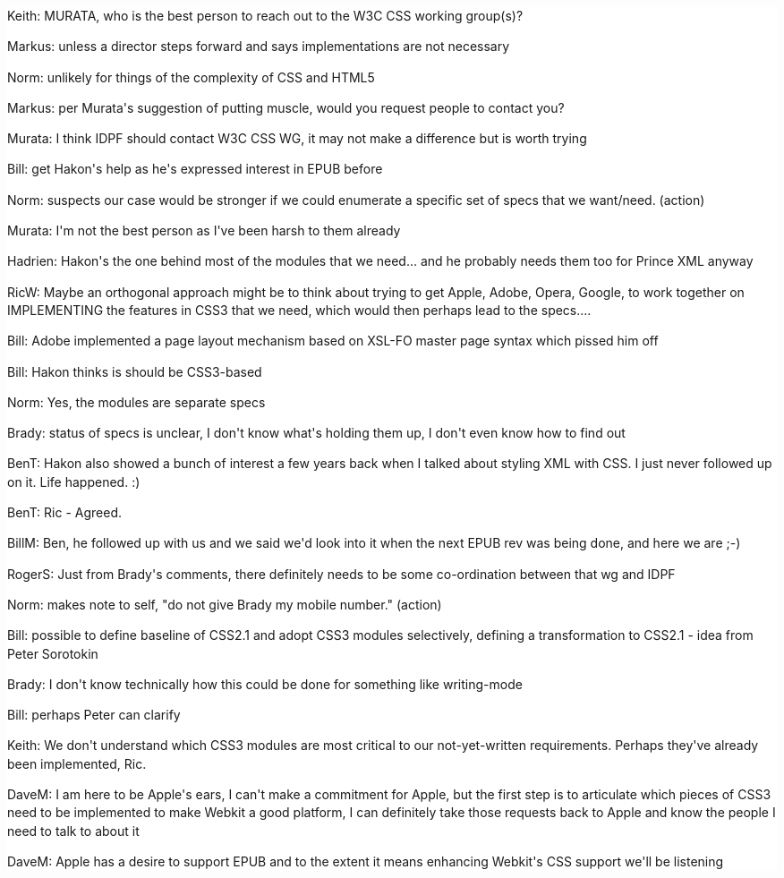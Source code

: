 Keith: MURATA, who is the best person to reach out to the W3C CSS working group(s)?

Markus: unless a director steps forward and says implementations are not necessary

Norm: unlikely for things of the complexity of CSS and HTML5

Markus: per Murata's suggestion of putting muscle, would you request people to contact you?

Murata: I think IDPF should contact W3C CSS WG, it may not make a difference but is worth trying

Bill: get Hakon's help as he's expressed interest in EPUB before

Norm: suspects our case would be stronger if we could enumerate a specific set of specs that we want/need. (action)

Murata: I'm not the best person as I've been harsh to them already

Hadrien: Hakon's the one behind most of the modules that we need... and he probably needs them too for Prince XML anyway

RicW: Maybe an orthogonal approach might be to think about trying to get Apple, Adobe, Opera, Google, to work together on IMPLEMENTING the features in CSS3 that we need, which would then perhaps lead to the specs....

Bill: Adobe implemented a page layout mechanism based on XSL-FO master page syntax which pissed him off

Bill: Hakon thinks is should be CSS3-based

Norm: Yes, the modules are separate specs

Brady: status of specs is unclear, I don't know what's holding them up, I don't even know how to find out

BenT: Hakon also showed a bunch of interest a few years back when I talked about styling XML with CSS. I just never followed up on it. Life happened. :)

BenT: Ric - Agreed.

BillM: Ben, he followed up with us and we said we'd look into it when the next EPUB rev was being done, and here we are ;-)

RogerS: Just from Brady's comments, there definitely needs to be some co-ordination between that wg and IDPF

Norm: makes note to self, "do not give Brady my mobile number." (action)

Bill: possible to define baseline of CSS2.1 and adopt CSS3 modules selectively, defining a transformation to CSS2.1 - idea from Peter Sorotokin

Brady: I don't know technically how this could be done for something like writing-mode

Bill: perhaps Peter can clarify

Keith: We don't understand which CSS3 modules are most critical to our not-yet-written requirements. Perhaps they've already been implemented, Ric.

DaveM: I am here to be Apple's ears, I can't make a commitment for Apple, but the first step is to articulate which pieces of CSS3 need to be implemented to make Webkit a good platform, I can definitely take those requests back to Apple and know the people I need to talk to about it

DaveM: Apple has a desire to support EPUB and to the extent it means enhancing Webkit's CSS support we'll be listening
